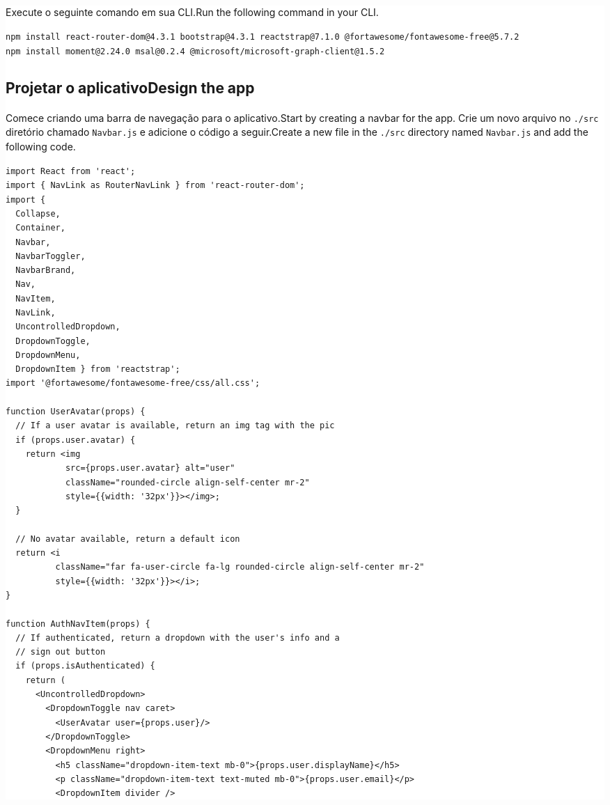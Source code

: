 <span data-ttu-id="031d6-113">Execute o seguinte comando em sua CLI.</span><span class="sxs-lookup"><span data-stu-id="031d6-113">Run the following command in your CLI.</span></span>

```Shell
npm install react-router-dom@4.3.1 bootstrap@4.3.1 reactstrap@7.1.0 @fortawesome/fontawesome-free@5.7.2
npm install moment@2.24.0 msal@0.2.4 @microsoft/microsoft-graph-client@1.5.2
```

## <a name="design-the-app"></a><span data-ttu-id="031d6-114">Projetar o aplicativo</span><span class="sxs-lookup"><span data-stu-id="031d6-114">Design the app</span></span>

<span data-ttu-id="031d6-115">Comece criando uma barra de navegação para o aplicativo.</span><span class="sxs-lookup"><span data-stu-id="031d6-115">Start by creating a navbar for the app.</span></span> <span data-ttu-id="031d6-116">Crie um novo arquivo no `./src` diretório chamado `Navbar.js` e adicione o código a seguir.</span><span class="sxs-lookup"><span data-stu-id="031d6-116">Create a new file in the `./src` directory named `Navbar.js` and add the following code.</span></span>

```JSX
import React from 'react';
import { NavLink as RouterNavLink } from 'react-router-dom';
import {
  Collapse,
  Container,
  Navbar,
  NavbarToggler,
  NavbarBrand,
  Nav,
  NavItem,
  NavLink,
  UncontrolledDropdown,
  DropdownToggle,
  DropdownMenu,
  DropdownItem } from 'reactstrap';
import '@fortawesome/fontawesome-free/css/all.css';

function UserAvatar(props) {
  // If a user avatar is available, return an img tag with the pic
  if (props.user.avatar) {
    return <img
            src={props.user.avatar} alt="user"
            className="rounded-circle align-self-center mr-2"
            style={{width: '32px'}}></img>;
  }

  // No avatar available, return a default icon
  return <i
          className="far fa-user-circle fa-lg rounded-circle align-self-center mr-2"
          style={{width: '32px'}}></i>;
}

function AuthNavItem(props) {
  // If authenticated, return a dropdown with the user's info and a
  // sign out button
  if (props.isAuthenticated) {
    return (
      <UncontrolledDropdown>
        <DropdownToggle nav caret>
          <UserAvatar user={props.user}/>
        </DropdownToggle>
        <DropdownMenu right>
          <h5 className="dropdown-item-text mb-0">{props.user.displayName}</h5>
          <p className="dropdown-item-text text-muted mb-0">{props.user.email}</p>
          <DropdownItem divider />
```